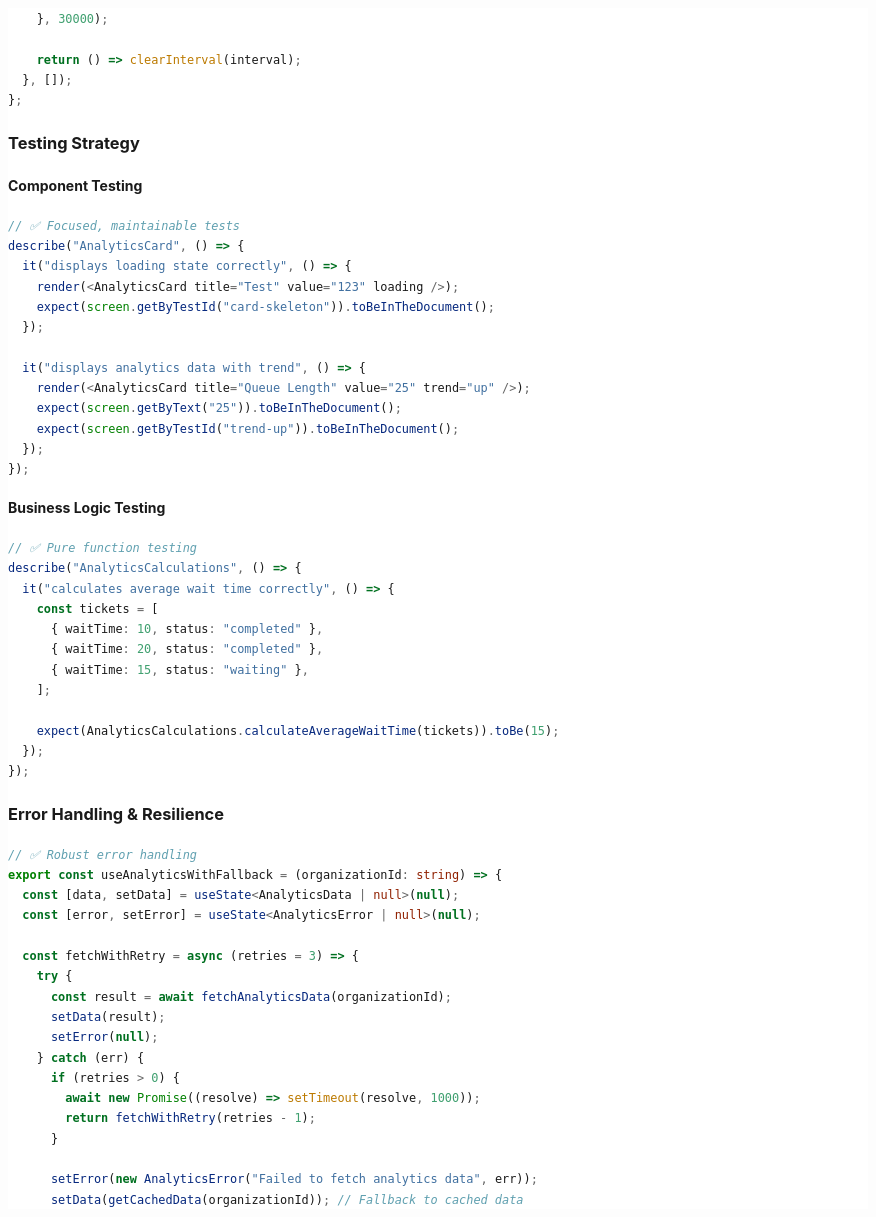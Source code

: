 ```typescript
    }, 30000);

    return () => clearInterval(interval);
  }, []);
};
```

### **Testing Strategy**

#### **Component Testing**

```typescript
// ✅ Focused, maintainable tests
describe("AnalyticsCard", () => {
  it("displays loading state correctly", () => {
    render(<AnalyticsCard title="Test" value="123" loading />);
    expect(screen.getByTestId("card-skeleton")).toBeInTheDocument();
  });

  it("displays analytics data with trend", () => {
    render(<AnalyticsCard title="Queue Length" value="25" trend="up" />);
    expect(screen.getByText("25")).toBeInTheDocument();
    expect(screen.getByTestId("trend-up")).toBeInTheDocument();
  });
});
```

#### **Business Logic Testing**

```typescript
// ✅ Pure function testing
describe("AnalyticsCalculations", () => {
  it("calculates average wait time correctly", () => {
    const tickets = [
      { waitTime: 10, status: "completed" },
      { waitTime: 20, status: "completed" },
      { waitTime: 15, status: "waiting" },
    ];

    expect(AnalyticsCalculations.calculateAverageWaitTime(tickets)).toBe(15);
  });
});
```

### **Error Handling & Resilience**

```typescript
// ✅ Robust error handling
export const useAnalyticsWithFallback = (organizationId: string) => {
  const [data, setData] = useState<AnalyticsData | null>(null);
  const [error, setError] = useState<AnalyticsError | null>(null);

  const fetchWithRetry = async (retries = 3) => {
    try {
      const result = await fetchAnalyticsData(organizationId);
      setData(result);
      setError(null);
    } catch (err) {
      if (retries > 0) {
        await new Promise((resolve) => setTimeout(resolve, 1000));
        return fetchWithRetry(retries - 1);
      }

      setError(new AnalyticsError("Failed to fetch analytics data", err));
      setData(getCachedData(organizationId)); // Fallback to cached data
```